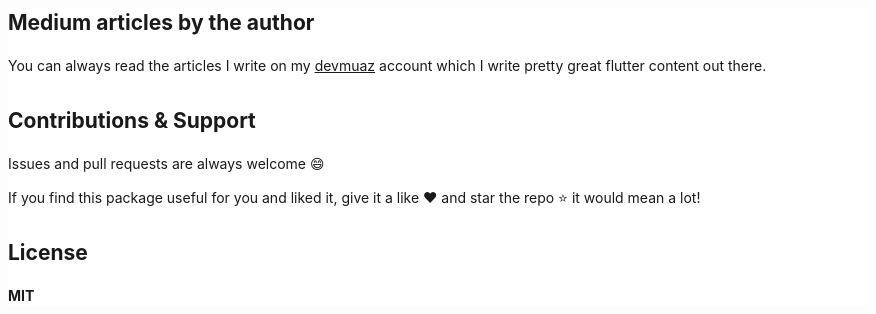 ## Medium articles by the author

You can always read the articles I write on my [devmuaz](https://devmuaz.medium.com/) account which I write pretty great flutter content out there.

## Contributions & Support

Issues and pull requests are always welcome 😄

If you find this package useful for you and liked it, give it a like ❤️ and star the repo ⭐️ it would mean a lot!

## License

**MIT**
